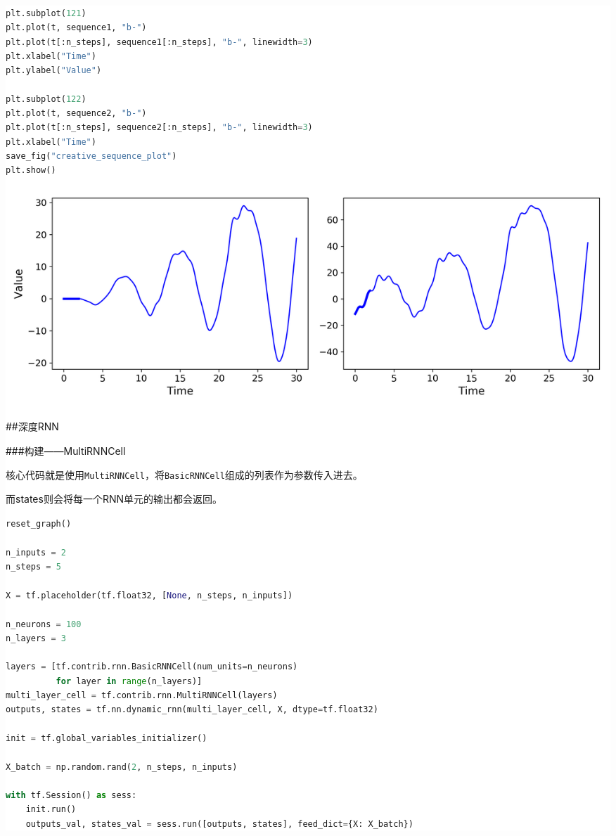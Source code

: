 ```python
plt.subplot(121)
plt.plot(t, sequence1, "b-")
plt.plot(t[:n_steps], sequence1[:n_steps], "b-", linewidth=3)
plt.xlabel("Time")
plt.ylabel("Value")

plt.subplot(122)
plt.plot(t, sequence2, "b-")
plt.plot(t[:n_steps], sequence2[:n_steps], "b-", linewidth=3)
plt.xlabel("Time")
save_fig("creative_sequence_plot")
plt.show()
```

![](picture/creative_sequence_plot.png)



##深度RNN

###构建——MultiRNNCell

核心代码就是使用`MultiRNNCell`，将`BasicRNNCell`组成的列表作为参数传入进去。

而states则会将每一个RNN单元的输出都会返回。

```python
reset_graph()

n_inputs = 2
n_steps = 5

X = tf.placeholder(tf.float32, [None, n_steps, n_inputs])

n_neurons = 100
n_layers = 3

layers = [tf.contrib.rnn.BasicRNNCell(num_units=n_neurons)
          for layer in range(n_layers)]
multi_layer_cell = tf.contrib.rnn.MultiRNNCell(layers)
outputs, states = tf.nn.dynamic_rnn(multi_layer_cell, X, dtype=tf.float32)

init = tf.global_variables_initializer()

X_batch = np.random.rand(2, n_steps, n_inputs)

with tf.Session() as sess:
    init.run()
    outputs_val, states_val = sess.run([outputs, states], feed_dict={X: X_batch})
```